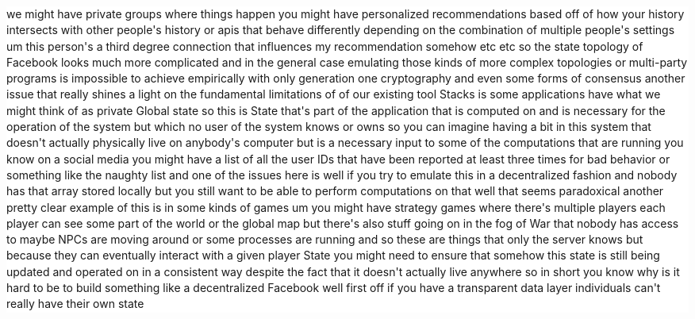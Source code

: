 we might have private groups where
things happen you might have
personalized recommendations based off
of how your history intersects with
other people's history or apis that
behave differently depending on the
combination of multiple people's
settings um this person's a third degree
connection that influences my
recommendation somehow etc etc so the
state topology of Facebook looks much
more
complicated and in the general case
emulating those kinds of more complex
topologies or multi-party programs is
impossible to achieve empirically with
only generation one cryptography and
even some forms of
consensus another issue that really
shines a light on the fundamental
limitations of of our existing tool
Stacks is some applications have what we
might think of as private Global state
so this is State that's part of the
application that is computed on and is
necessary for the operation of the
system but which no user of the system
knows or owns so you can imagine having
a bit in this system that doesn't
actually physically live on anybody's
computer but is a necessary input to
some of the computations that are
running you know on a social media you
might have a list of all the user IDs
that have been reported at least three
times for bad behavior or something like
the naughty list and one of the issues
here is well if you try to emulate this
in a decentralized fashion and nobody
has that array stored locally but you
still want to be able to perform
computations on that well that seems
paradoxical another pretty clear example
of this is in some kinds of games um you
might have strategy games where there's
multiple players each player can see
some part of the world or the global map
but there's also stuff going on in the
fog of War that nobody has access to
maybe NPCs are moving around or some
processes are running and so these are
things that only the server knows but
because they can eventually interact
with a given player State you might need
to ensure that somehow this state is
still being updated and operated on in a
consistent way despite the fact that it
doesn't actually live
anywhere so in short you know why is it
hard to be to build something like a
decentralized Facebook well first off if
you have a transparent data layer
individuals can't really have their own
state